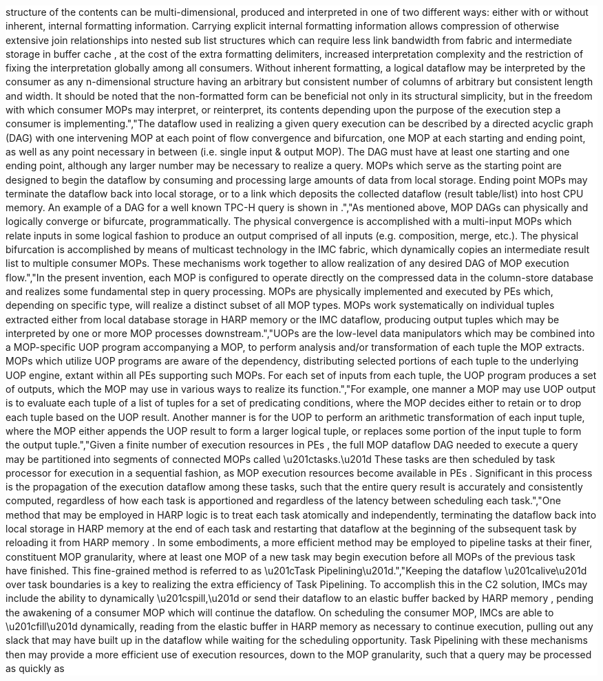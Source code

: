 structure of the contents can be multi-dimensional, produced and interpreted in one of two different ways: either with or without inherent, internal formatting information. Carrying explicit internal formatting information allows compression of otherwise extensive join relationships into nested sub list structures which can require less link bandwidth from fabric  and intermediate storage in buffer cache , at the cost of the extra formatting delimiters, increased interpretation complexity and the restriction of fixing the interpretation globally among all consumers. Without inherent formatting, a logical dataflow may be interpreted by the consumer as any n-dimensional structure having an arbitrary but consistent number of columns of arbitrary but consistent length and width. It should be noted that the non-formatted form can be beneficial not only in its structural simplicity, but in the freedom with which consumer MOPs may interpret, or reinterpret, its contents depending upon the purpose of the execution step a consumer is implementing.","The dataflow used in realizing a given query execution can be described by a directed acyclic graph (DAG) with one intervening MOP at each point of flow convergence and bifurcation, one MOP at each starting and ending point, as well as any point necessary in between (i.e. single input & output MOP). The DAG must have at least one starting and one ending point, although any larger number may be necessary to realize a query. MOPs which serve as the starting point are designed to begin the dataflow by consuming and processing large amounts of data from local storage. Ending point MOPs may terminate the dataflow back into local storage, or to a link which deposits the collected dataflow (result table\/list) into host CPU memory. An example of a DAG for a well known TPC-H query is shown in .","As mentioned above, MOP DAGs can physically and logically converge or bifurcate, programmatically. The physical convergence is accomplished with a multi-input MOPs which relate inputs in some logical fashion to produce an output comprised of all inputs (e.g. composition, merge, etc.). The physical bifurcation is accomplished by means of multicast technology in the IMC fabric, which dynamically copies an intermediate result list to multiple consumer MOPs. These mechanisms work together to allow realization of any desired DAG of MOP execution flow.","In the present invention, each MOP is configured to operate directly on the compressed data in the column-store database and realizes some fundamental step in query processing. MOPs are physically implemented and executed by PEs  which, depending on specific type, will realize a distinct subset of all MOP types. MOPs work systematically on individual tuples extracted either from local database storage in HARP memory  or the IMC dataflow, producing output tuples which may be interpreted by one or more MOP processes downstream.","UOPs are the low-level data manipulators which may be combined into a MOP-specific UOP program accompanying a MOP, to perform analysis and\/or transformation of each tuple the MOP extracts. MOPs which utilize UOP programs are aware of the dependency, distributing selected portions of each tuple to the underlying UOP engine, extant within all PEs  supporting such MOPs. For each set of inputs from each tuple, the UOP program produces a set of outputs, which the MOP may use in various ways to realize its function.","For example, one manner a MOP may use UOP output is to evaluate each tuple of a list of tuples for a set of predicating conditions, where the MOP decides either to retain or to drop each tuple based on the UOP result. Another manner is for the UOP to perform an arithmetic transformation of each input tuple, where the MOP either appends the UOP result to form a larger logical tuple, or replaces some portion of the input tuple to form the output tuple.","Given a finite number of execution resources in PEs , the full MOP dataflow DAG needed to execute a query may be partitioned into segments of connected MOPs called \u201ctasks.\u201d These tasks are then scheduled by task processor  for execution in a sequential fashion, as MOP execution resources become available in PEs . Significant in this process is the propagation of the execution dataflow among these tasks, such that the entire query result is accurately and consistently computed, regardless of how each task is apportioned and regardless of the latency between scheduling each task.","One method that may be employed in HARP logic  is to treat each task atomically and independently, terminating the dataflow back into local storage in HARP memory  at the end of each task and restarting that dataflow at the beginning of the subsequent task by reloading it from HARP memory . In some embodiments, a more efficient method may be employed to pipeline tasks at their finer, constituent MOP granularity, where at least one MOP of a new task may begin execution before all MOPs of the previous task have finished. This fine-grained method is referred to as \u201cTask Pipelining\u201d.","Keeping the dataflow \u201calive\u201d over task boundaries is a key to realizing the extra efficiency of Task Pipelining. To accomplish this in the C2 solution, IMCs may include the ability to dynamically \u201cspill,\u201d or send their dataflow to an elastic buffer backed by HARP memory , pending the awakening of a consumer MOP which will continue the dataflow. On scheduling the consumer MOP, IMCs are able to \u201cfill\u201d dynamically, reading from the elastic buffer in HARP memory  as necessary to continue execution, pulling out any slack that may have built up in the dataflow while waiting for the scheduling opportunity. Task Pipelining with these mechanisms then may provide a more efficient use of execution resources, down to the MOP granularity, such that a query may be processed as quickly as